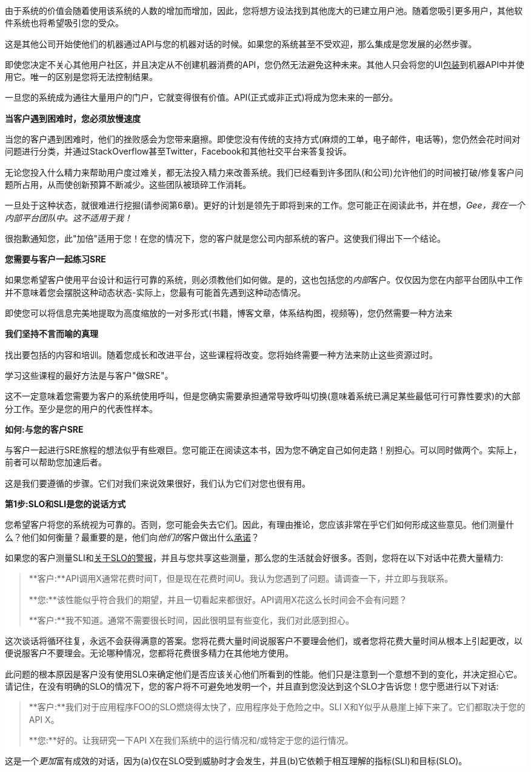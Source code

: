 由于系统的价值会随着使用该系统的人数的增加而增加，因此，您将想方设法找到其他庞大的已建立用户池。随着您吸引更多用户，其他软件系统也将希望吸引您的受众。

这是其他公司开始使他们的机器通过API与您的机器对话的时候。如果您的系统甚至不受欢迎，那么集成是您发展的必然步骤。

即使您决定不关心其他用户社区，并且决定从不创建机器消费的API，您仍然无法避免这种未来。其他人只会将您的UI[包装](http://bit.ly/2JoZwlR)到机器API中并使用它。唯一的区别是您将无法控制结果。

一旦您的系统成为通往大量用户的门户，它就变得很有价值。API(正式或非正式)将成为您未来的一部分。

**当客户遇到困难时，您必须放慢速度**

当您的客户遇到困难时，他们的挫败感会为您带来磨擦。即使您没有传统的支持方式(麻烦的工单，电子邮件，电话等)，您仍然会花时间对问题进行分类，并通过StackOverflow甚至Twitter，Facebook和其他社交平台来答复投诉。

无论您投入什么精力来帮助用户度过难关，都无法投入精力来改善系统。我们已经看到许多团队(和公司)允许他们的时间被打破/修复客户问题所占用，从而使创新预算不断减少。这些团队被琐碎工作消耗。

一旦处于这种状态，就很难进行挖掘(请参阅第6章)。更好的计划是领先于即将到来的工作。您可能正在阅读此书，并在想，*Gee，我在一个内部平台团队中。这不适用于我！*

很抱歉通知您，此"加倍"适用于您！在您的情况下，您的客户就是您公司内部系统的客户。这使我们得出下一个结论。

**您需要与客户一起练习SRE**

如果您希望客户使用平台设计和运行可靠的系统，则必须教他们如何做。是的，这也包括您的*内部*客户。仅仅因为您在内部平台团队中工作并不意味着您会摆脱这种动态状态-实际上，您最有可能首先遇到这种动态情况。

即使您可以将信息完美地提取为高度缩放的一对多形式(书籍，博客文章，体系结构图，视频等)，您仍然需要一种方法来

**我们坚持不言而喻的真理**

找出要包括的内容和培训。随着您成长和改进平台，这些课程将改变。您将始终需要一种方法来防止这些资源过时。

学习这些课程的最好方法是与客户"做SRE"。

这不一定意味着您需要为客户的系统使用呼叫，但是您确实需要承担通常导致呼叫切换(意味着系统已满足某些最低可行可靠性要求)的大部分工作。至少是您的用户的代表性样本。

**如何:与您的客户SRE**

与客户一起进行SRE旅程的想法似乎有些艰巨。您可能正在阅读这本书，因为您不确定自己如何走路！别担心。可以同时做两个。实际上，前者可以帮助您加速后者。

这是我们要遵循的步骤。它们对我们来说效果很好，我们认为它们对您也很有用。

**第1步:SLO和SLI是您的说话方式**

您希望客户将您的系统视为可靠的。否则，您可能会失去它们。因此，有理由推论，您应该非常在乎它们如何形成这些意见。他们测量什么？他们如何衡量？最重要的是，他们向*他们的*客户做出什么[承诺](https://oreil.ly/2snieke)？

如果您的客户测量SLI和[关于SLO的警报](http://bit.ly/2KNCD9F)，并且与您共享这些测量，那么您的生活就会好很多。否则，您将在以下对话中花费大量精力:

> **客户:**API调用X通常花费时间T，但是现在花费时间U。我认为您遇到了问题。请调查一下，并立即与我联系。
>
> **您:**该性能似乎符合我们的期望，并且一切看起来都很好。API调用X花这么长时间会不会有问题？
>
> **客户:**我不知道。通常不需要很长时间，因此很明显有些变化，我们对此感到担心。

这次谈话将循环往复，永远不会获得满意的答案。您将花费大量时间说服客户不要理会他们，或者您将花费大量时间从根本上引起更改，以便说服客户不要理会。无论哪种情况，您都将花费很多精力在其他地方使用。

此问题的根本原因是客户没有使用SLO来确定他们是否应该关心他们所看到的性能。他们只是注意到一个意想不到的变化，并决定担心它。请记住，在没有明确的SLO的情况下，您的客户将不可避免地发明一个，并且直到您没达到这个SLO才告诉您！您宁愿进行以下对话:

> **客户:**我们对于应用程序FOO的SLO燃烧得太快了，应用程序处于危险之中。SLI X和Y似乎从悬崖上掉下来了。它们都取决于您的API X。
>
> **您:**好的。让我研究一下API X在我们系统中的运行情况和/或特定于您的运行情况。

这是一个*更加*富有成效的对话，因为(a)仅在SLO受到威胁时才会发生，并且(b)它依赖于相互理解的指标(SLI)和目标(SLO)。
